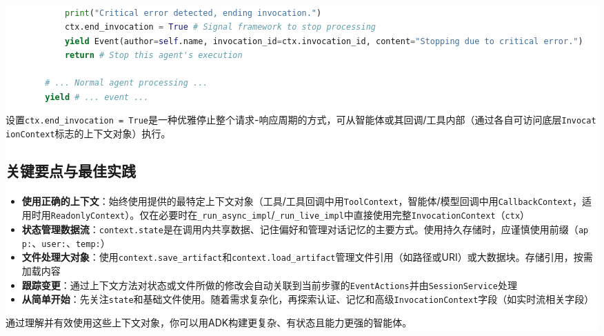 ```python
            print("Critical error detected, ending invocation.")
            ctx.end_invocation = True # Signal framework to stop processing
            yield Event(author=self.name, invocation_id=ctx.invocation_id, content="Stopping due to critical error.")
            return # Stop this agent's execution

        # ... Normal agent processing ...
        yield # ... event ...
```

设置`ctx.end_invocation = True`是一种优雅停止整个请求-响应周期的方式，可从智能体或其回调/工具内部（通过各自可访问底层`InvocationContext`标志的上下文对象）执行。

## 关键要点与最佳实践

*   **使用正确的上下文**：始终使用提供的最特定上下文对象（工具/工具回调中用`ToolContext`，智能体/模型回调中用`CallbackContext`，适用时用`ReadonlyContext`）。仅在必要时在`_run_async_impl`/`_run_live_impl`中直接使用完整`InvocationContext`（`ctx`）
*   **状态管理数据流**：`context.state`是在调用内共享数据、记住偏好和管理对话记忆的主要方式。使用持久存储时，应谨慎使用前缀（`app:`、`user:`、`temp:`）
*   **文件处理大对象**：使用`context.save_artifact`和`context.load_artifact`管理文件引用（如路径或URI）或大数据块。存储引用，按需加载内容
*   **跟踪变更**：通过上下文方法对状态或文件所做的修改会自动关联到当前步骤的`EventActions`并由`SessionService`处理
*   **从简单开始**：先关注`state`和基础文件使用。随着需求复杂化，再探索认证、记忆和高级`InvocationContext`字段（如实时流相关字段）

通过理解并有效使用这些上下文对象，你可以用ADK构建更复杂、有状态且能力更强的智能体。